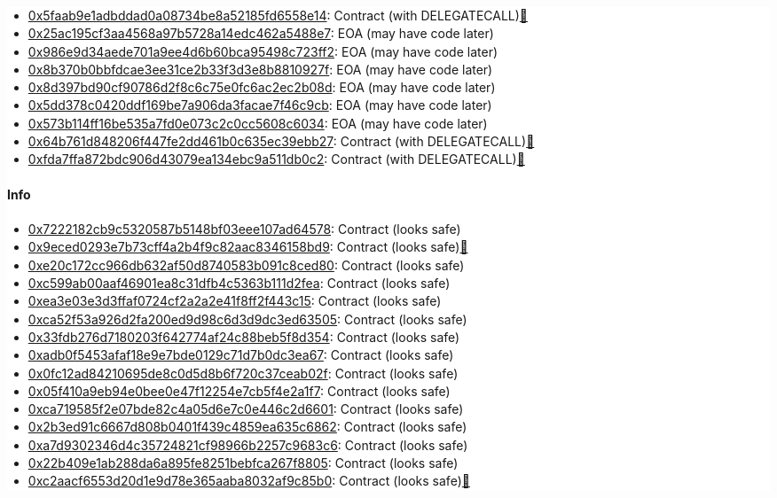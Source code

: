- [0x5faab9e1adbddad0a08734be8a52185fd6558e14](https://etherscan.io/address/0x5faab9e1adbddad0a08734be8a52185fd6558e14): Contract (with DELEGATECALL)[:ghost:](https://github.com/bgd-labs/aave-address-book "AaveV3Ethereum.POOL_IMPL")
- [0x25ac195cf3aa4568a97b5728a14edc462a5488e7](https://etherscan.io/address/0x25ac195cf3aa4568a97b5728a14edc462a5488e7): EOA (may have code later)
- [0x986e9d34aede701a9ee4d6b60bca95498c723ff2](https://etherscan.io/address/0x986e9d34aede701a9ee4d6b60bca95498c723ff2): EOA (may have code later)
- [0x8b370b0bbfdcae3ee31ce2b33f3d3e8b8810927f](https://etherscan.io/address/0x8b370b0bbfdcae3ee31ce2b33f3d3e8b8810927f): EOA (may have code later)
- [0x8d397bd90cf90786d2f8c6c75e0fc6ac2ec2b08d](https://etherscan.io/address/0x8d397bd90cf90786d2f8c6c75e0fc6ac2ec2b08d): EOA (may have code later)
- [0x5dd378c0420ddf169be7a906da3facae7f46c9cb](https://etherscan.io/address/0x5dd378c0420ddf169be7a906da3facae7f46c9cb): EOA (may have code later)
- [0x573b114ff16be535a7fd0e073c2c0cc5608c6034](https://etherscan.io/address/0x573b114ff16be535a7fd0e073c2c0cc5608c6034): EOA (may have code later)
- [0x64b761d848206f447fe2dd461b0c635ec39ebb27](https://etherscan.io/address/0x64b761d848206f447fe2dd461b0c635ec39ebb27): Contract (with DELEGATECALL)[:ghost:](https://github.com/bgd-labs/aave-address-book "AaveV3Ethereum.POOL_CONFIGURATOR")
- [0xfda7ffa872bdc906d43079ea134ebc9a511db0c2](https://etherscan.io/address/0xfda7ffa872bdc906d43079ea134ebc9a511db0c2): Contract (with DELEGATECALL)[:ghost:](https://github.com/bgd-labs/aave-address-book "AaveV3Ethereum.POOL_CONFIGURATOR_IMPL")

#### Info

- [0x7222182cb9c5320587b5148bf03eee107ad64578](https://etherscan.io/address/0x7222182cb9c5320587b5148bf03eee107ad64578): Contract (looks safe)
- [0x9eced0293e7b73cff4a2b4f9c82aac8346158bd9](https://etherscan.io/address/0x9eced0293e7b73cff4a2b4f9c82aac8346158bd9): Contract (looks safe)[:ghost:](https://github.com/bgd-labs/aave-address-book "AaveV2Ethereum.CONFIG_ENGINE")
- [0xe20c172cc966db632af50d8740583b091c8ced80](https://etherscan.io/address/0xe20c172cc966db632af50d8740583b091c8ced80): Contract (looks safe)
- [0xc599ab00aaf46901ea8c31dfb4c5363b111d2fea](https://etherscan.io/address/0xc599ab00aaf46901ea8c31dfb4c5363b111d2fea): Contract (looks safe)
- [0xea3e03e3d3ffaf0724cf2a2a2e41f8ff2f443c15](https://etherscan.io/address/0xea3e03e3d3ffaf0724cf2a2a2e41f8ff2f443c15): Contract (looks safe)
- [0xca52f53a926d2fa200ed9d98c6d3d9dc3ed63505](https://etherscan.io/address/0xca52f53a926d2fa200ed9d98c6d3d9dc3ed63505): Contract (looks safe)
- [0x33fdb276d7180203f642774af24c88beb5f8d354](https://etherscan.io/address/0x33fdb276d7180203f642774af24c88beb5f8d354): Contract (looks safe)
- [0xadb0f5453afaf18e9e7bde0129c71d7b0dc3ea67](https://etherscan.io/address/0xadb0f5453afaf18e9e7bde0129c71d7b0dc3ea67): Contract (looks safe)
- [0x0fc12ad84210695de8c0d5d8b6f720c37ceab02f](https://etherscan.io/address/0x0fc12ad84210695de8c0d5d8b6f720c37ceab02f): Contract (looks safe)
- [0x05f410a9eb94e0bee0e47f12254e7cb5f4e2a1f7](https://etherscan.io/address/0x05f410a9eb94e0bee0e47f12254e7cb5f4e2a1f7): Contract (looks safe)
- [0xca719585f2e07bde82c4a05d6e7c0e446c2d6601](https://etherscan.io/address/0xca719585f2e07bde82c4a05d6e7c0e446c2d6601): Contract (looks safe)
- [0x2b3ed91c6667d808b0401f439c4859ea635c6862](https://etherscan.io/address/0x2b3ed91c6667d808b0401f439c4859ea635c6862): Contract (looks safe)
- [0xa7d9302346d4c35724821cf98966b2257c9683c6](https://etherscan.io/address/0xa7d9302346d4c35724821cf98966b2257c9683c6): Contract (looks safe)
- [0x22b409e1ab288da6a895fe8251bebfca267f8805](https://etherscan.io/address/0x22b409e1ab288da6a895fe8251bebfca267f8805): Contract (looks safe)
- [0xc2aacf6553d20d1e9d78e365aaba8032af9c85b0](https://etherscan.io/address/0xc2aacf6553d20d1e9d78e365aaba8032af9c85b0): Contract (looks safe)[:ghost:](https://github.com/bgd-labs/aave-address-book "AaveV3Ethereum.ACL_MANAGER")

